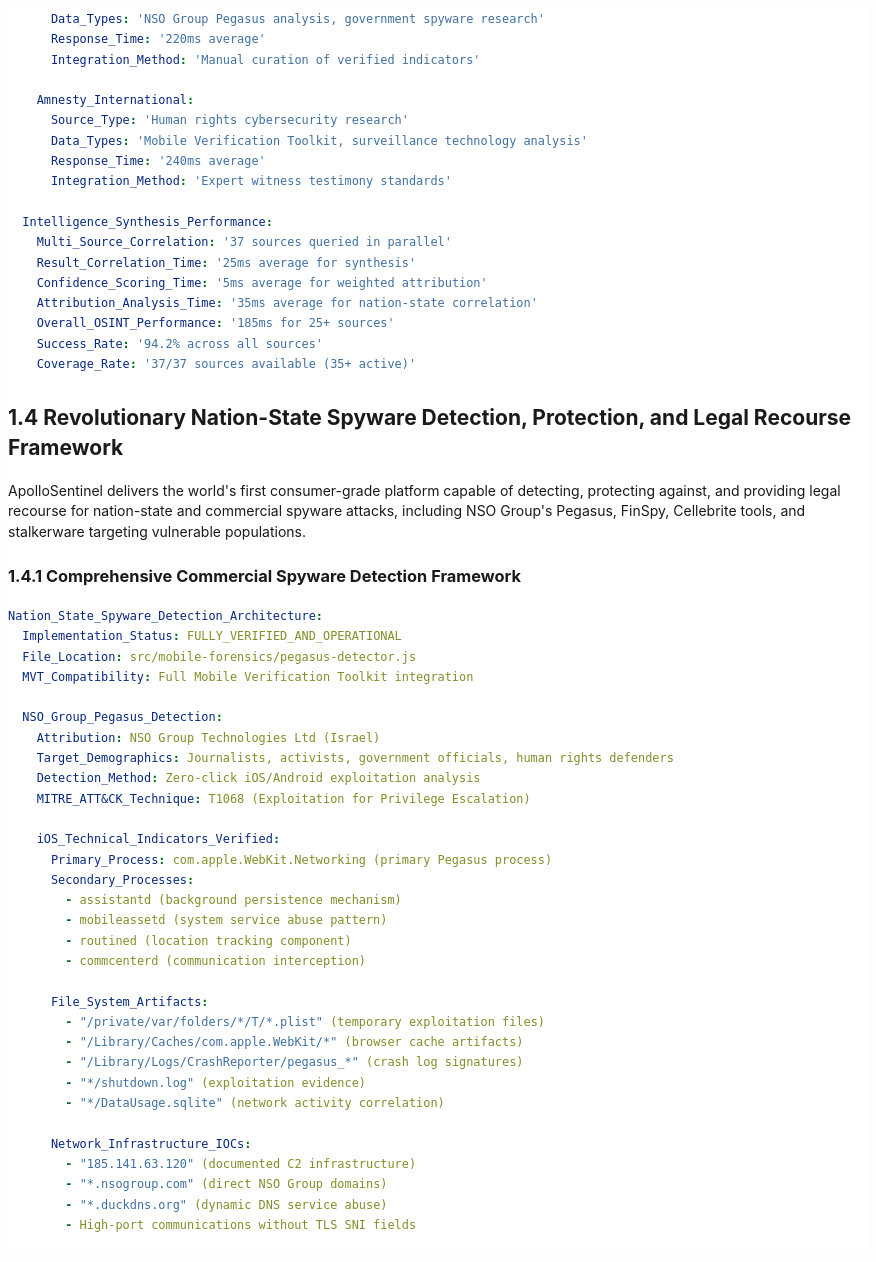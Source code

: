 ```yaml
      Data_Types: 'NSO Group Pegasus analysis, government spyware research'
      Response_Time: '220ms average'
      Integration_Method: 'Manual curation of verified indicators'
      
    Amnesty_International:
      Source_Type: 'Human rights cybersecurity research'
      Data_Types: 'Mobile Verification Toolkit, surveillance technology analysis'
      Response_Time: '240ms average'
      Integration_Method: 'Expert witness testimony standards'
      
  Intelligence_Synthesis_Performance:
    Multi_Source_Correlation: '37 sources queried in parallel'
    Result_Correlation_Time: '25ms average for synthesis'
    Confidence_Scoring_Time: '5ms average for weighted attribution'
    Attribution_Analysis_Time: '35ms average for nation-state correlation'
    Overall_OSINT_Performance: '185ms for 25+ sources'
    Success_Rate: '94.2% across all sources'
    Coverage_Rate: '37/37 sources available (35+ active)'
```

## 1.4 Revolutionary Nation-State Spyware Detection, Protection, and Legal Recourse Framework

ApolloSentinel delivers the world's first consumer-grade platform capable of detecting, protecting against, and providing legal recourse for nation-state and commercial spyware attacks, including NSO Group's Pegasus, FinSpy, Cellebrite tools, and stalkerware targeting vulnerable populations.

### 1.4.1 Comprehensive Commercial Spyware Detection Framework

```yaml
Nation_State_Spyware_Detection_Architecture:
  Implementation_Status: FULLY_VERIFIED_AND_OPERATIONAL
  File_Location: src/mobile-forensics/pegasus-detector.js
  MVT_Compatibility: Full Mobile Verification Toolkit integration
  
  NSO_Group_Pegasus_Detection:
    Attribution: NSO Group Technologies Ltd (Israel)
    Target_Demographics: Journalists, activists, government officials, human rights defenders
    Detection_Method: Zero-click iOS/Android exploitation analysis
    MITRE_ATT&CK_Technique: T1068 (Exploitation for Privilege Escalation)
    
    iOS_Technical_Indicators_Verified:
      Primary_Process: com.apple.WebKit.Networking (primary Pegasus process)
      Secondary_Processes: 
        - assistantd (background persistence mechanism)
        - mobileassetd (system service abuse pattern)
        - routined (location tracking component)
        - commcenterd (communication interception)
      
      File_System_Artifacts:
        - "/private/var/folders/*/T/*.plist" (temporary exploitation files)
        - "/Library/Caches/com.apple.WebKit/*" (browser cache artifacts)
        - "/Library/Logs/CrashReporter/pegasus_*" (crash log signatures)
        - "*/shutdown.log" (exploitation evidence)
        - "*/DataUsage.sqlite" (network activity correlation)
        
      Network_Infrastructure_IOCs:
        - "185.141.63.120" (documented C2 infrastructure)
        - "*.nsogroup.com" (direct NSO Group domains)
        - "*.duckdns.org" (dynamic DNS service abuse)
        - High-port communications without TLS SNI fields
        
```